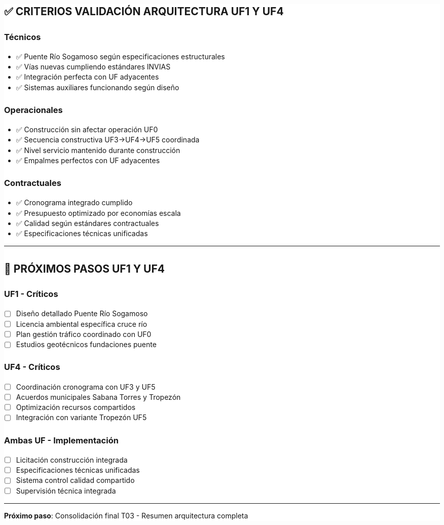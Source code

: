 
## ✅ CRITERIOS VALIDACIÓN ARQUITECTURA UF1 Y UF4

### **Técnicos**
- ✅ Puente Río Sogamoso según especificaciones estructurales
- ✅ Vías nuevas cumpliendo estándares INVIAS
- ✅ Integración perfecta con UF adyacentes
- ✅ Sistemas auxiliares funcionando según diseño

### **Operacionales**
- ✅ Construcción sin afectar operación UF0
- ✅ Secuencia constructiva UF3→UF4→UF5 coordinada
- ✅ Nivel servicio mantenido durante construcción
- ✅ Empalmes perfectos con UF adyacentes

### **Contractuales**
- ✅ Cronograma integrado cumplido
- ✅ Presupuesto optimizado por economías escala
- ✅ Calidad según estándares contractuales
- ✅ Especificaciones técnicas unificadas

---

## 🎯 PRÓXIMOS PASOS UF1 Y UF4

### **UF1 - Críticos**
- [ ] Diseño detallado Puente Río Sogamoso
- [ ] Licencia ambiental específica cruce río
- [ ] Plan gestión tráfico coordinado con UF0
- [ ] Estudios geotécnicos fundaciones puente

### **UF4 - Críticos**
- [ ] Coordinación cronograma con UF3 y UF5
- [ ] Acuerdos municipales Sabana Torres y Tropezón
- [ ] Optimización recursos compartidos
- [ ] Integración con variante Tropezón UF5

### **Ambas UF - Implementación**
- [ ] Licitación construcción integrada
- [ ] Especificaciones técnicas unificadas
- [ ] Sistema control calidad compartido
- [ ] Supervisión técnica integrada

---
**Próximo paso**: Consolidación final T03 - Resumen arquitectura completa